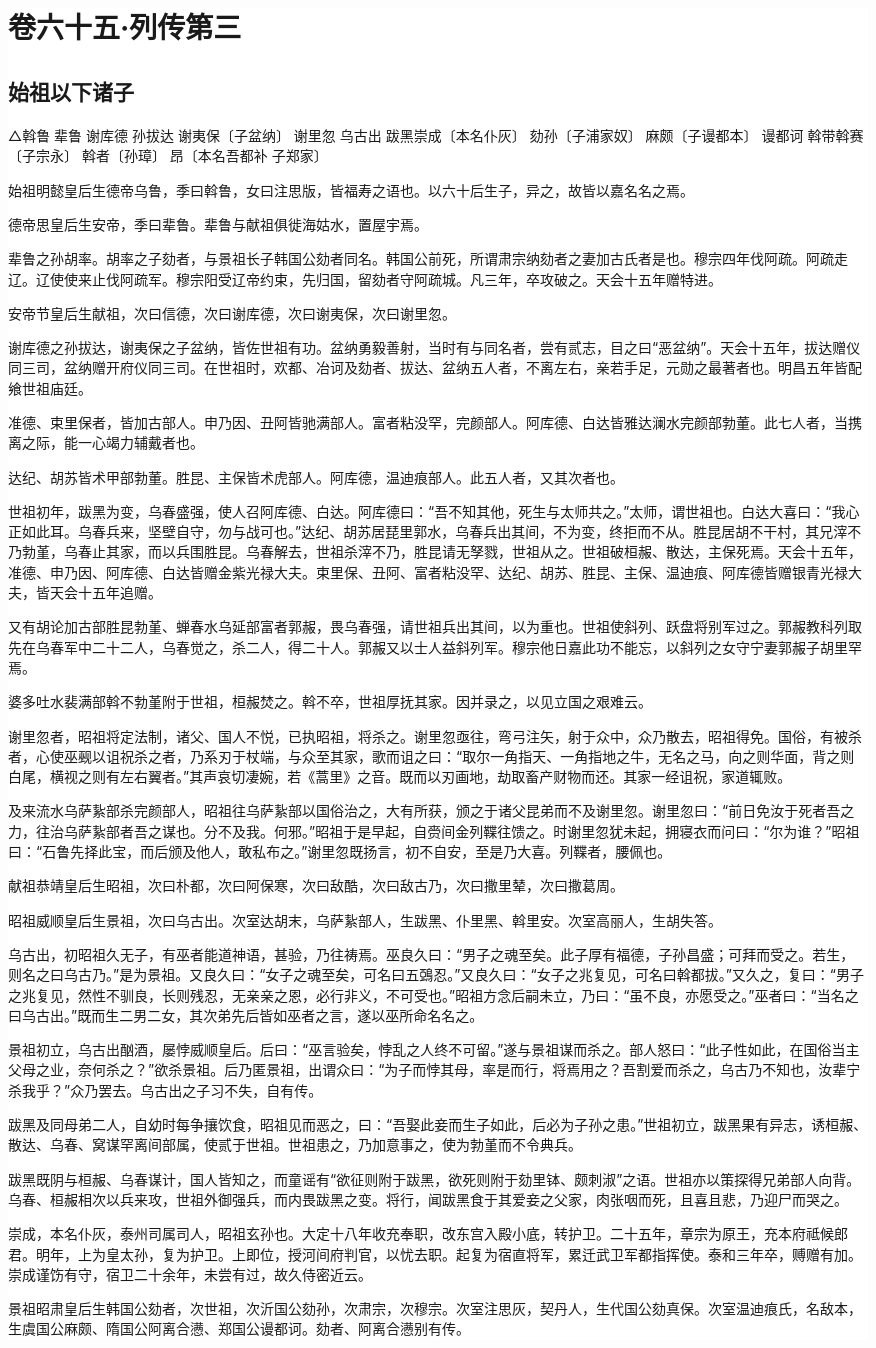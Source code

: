 # 卷六十五·列传第三

## 始祖以下诸子

△斡鲁 辈鲁 谢库德 孙拔达 谢夷保〔子盆纳〕 谢里忽 乌古出 跋黑崇成〔本名仆灰〕 劾孙〔子浦家奴〕 麻颇〔子谩都本〕 谩都诃 斡带斡赛〔子宗永〕 斡者〔孙璋〕 昂〔本名吾都补 子郑家〕

始祖明懿皇后生德帝乌鲁，季曰斡鲁，女曰注思版，皆福寿之语也。以六十后生子，异之，故皆以嘉名名之焉。

德帝思皇后生安帝，季曰辈鲁。辈鲁与献祖俱徙海姑水，置屋宇焉。

辈鲁之孙胡率。胡率之子劾者，与景祖长子韩国公劾者同名。韩国公前死，所谓肃宗纳劾者之妻加古氏者是也。穆宗四年伐阿疏。阿疏走辽。辽使使来止伐阿疏军。穆宗阳受辽帝约束，先归国，留劾者守阿疏城。凡三年，卒攻破之。天会十五年赠特进。

安帝节皇后生献祖，次曰信德，次曰谢库德，次曰谢夷保，次曰谢里忽。

谢库德之孙拔达，谢夷保之子盆纳，皆佐世祖有功。盆纳勇毅善射，当时有与同名者，尝有贰志，目之曰“恶盆纳”。天会十五年，拔达赠仪同三司，盆纳赠开府仪同三司。在世祖时，欢都、冶诃及劾者、拔达、盆纳五人者，不离左右，亲若手足，元勋之最著者也。明昌五年皆配飨世祖庙廷。

准德、束里保者，皆加古部人。申乃因、丑阿皆驰满部人。富者粘没罕，完颜部人。阿库德、白达皆雅达澜水完颜部勃董。此七人者，当携离之际，能一心竭力辅戴者也。

达纪、胡苏皆术甲部勃董。胜昆、主保皆术虎部人。阿库德，温迪痕部人。此五人者，又其次者也。

世祖初年，跋黑为变，乌春盛强，使人召阿库德、白达。阿库德曰：“吾不知其他，死生与太师共之。”太师，谓世祖也。白达大喜曰：“我心正如此耳。乌春兵来，坚壁自守，勿与战可也。”达纪、胡苏居琵里郭水，乌春兵出其间，不为变，终拒而不从。胜昆居胡不干村，其兄滓不乃勃堇，乌春止其家，而以兵围胜昆。乌春解去，世祖杀滓不乃，胜昆请无孥戮，世祖从之。世祖破桓赧、散达，主保死焉。天会十五年，准德、申乃因、阿库德、白达皆赠金紫光禄大夫。束里保、丑阿、富者粘没罕、达纪、胡苏、胜昆、主保、温迪痕、阿库德皆赠银青光禄大夫，皆天会十五年追赠。

又有胡论加古部胜昆勃堇、蝉春水乌延部富者郭赧，畏乌春强，请世祖兵出其间，以为重也。世祖使斜列、跃盘将别军过之。郭赧教科列取先在乌春军中二十二人，乌春觉之，杀二人，得二十人。郭赧又以士人益斜列军。穆宗他日嘉此功不能忘，以斜列之女守宁妻郭赧子胡里罕焉。

婆多吐水裴满部斡不勃堇附于世祖，桓赧焚之。斡不卒，世祖厚抚其家。因并录之，以见立国之艰难云。

谢里忽者，昭祖将定法制，诸父、国人不悦，已执昭祖，将杀之。谢里忽亟往，弯弓注矢，射于众中，众乃散去，昭祖得免。国俗，有被杀者，心使巫觋以诅祝杀之者，乃系刃于杖端，与众至其家，歌而诅之曰：“取尔一角指天、一角指地之牛，无名之马，向之则华面，背之则白尾，横视之则有左右翼者。”其声哀切凄婉，若《蒿里》之音。既而以刃画地，劫取畜产财物而还。其家一经诅祝，家道辄败。

及来流水乌萨紥部杀完颜部人，昭祖往乌萨紥部以国俗治之，大有所获，颁之于诸父昆弟而不及谢里忽。谢里忽曰：“前日免汝于死者吾之力，往治乌萨紥部者吾之谋也。分不及我。何邪。”昭祖于是早起，自赍间金列鞢往馈之。时谢里忽犹未起，拥寝衣而问曰：“尔为谁？”昭祖曰：“石鲁先择此宝，而后颁及他人，敢私布之。”谢里忽既扬言，初不自安，至是乃大喜。列鞢者，腰佩也。

献祖恭靖皇后生昭祖，次曰朴都，次曰阿保寒，次曰敌酷，次曰敌古乃，次曰撒里辇，次曰撒葛周。

昭祖威顺皇后生景祖，次曰乌古出。次室达胡末，乌萨紥部人，生跋黑、仆里黑、斡里安。次室高丽人，生胡失答。

乌古出，初昭祖久无子，有巫者能道神语，甚验，乃往祷焉。巫良久曰：“男子之魂至矣。此子厚有福德，子孙昌盛；可拜而受之。若生，则名之曰乌古乃。”是为景祖。又良久曰：“女子之魂至矣，可名曰五鵶忍。”又良久曰：“女子之兆复见，可名曰斡都拔。”又久之，复曰：“男子之兆复见，然性不驯良，长则残忍，无亲亲之恩，必行非义，不可受也。”昭祖方念后嗣未立，乃曰：“虽不良，亦愿受之。”巫者曰：“当名之曰乌古出。”既而生二男二女，其次弟先后皆如巫者之言，遂以巫所命名名之。

景祖初立，乌古出酗酒，屡悖威顺皇后。后曰：“巫言验矣，悖乱之人终不可留。”遂与景祖谋而杀之。部人怒曰：“此子性如此，在国俗当主父母之业，奈何杀之？”欲杀景祖。后乃匿景祖，出谓众曰：“为子而悖其母，率是而行，将焉用之？吾割爱而杀之，乌古乃不知也，汝辈宁杀我乎？”众乃罢去。乌古出之子习不失，自有传。

跋黑及同母弟二人，自幼时每争攘饮食，昭祖见而恶之，曰：“吾娶此妾而生子如此，后必为子孙之患。”世祖初立，跋黑果有异志，诱桓赧、散达、乌春、窝谋罕离间部属，使贰于世祖。世祖患之，乃加意事之，使为勃堇而不令典兵。

跋黑既阴与桓赧、乌春谋计，国人皆知之，而童谣有“欲征则附于跋黑，欲死则附于劾里钵、颇刺淑”之语。世祖亦以策探得兄弟部人向背。乌春、桓赧相次以兵来攻，世祖外御强兵，而内畏跋黑之变。将行，闻跋黑食于其爱妾之父家，肉张咽而死，且喜且悲，乃迎尸而哭之。

崇成，本名仆灰，泰州司属司人，昭祖玄孙也。大定十八年收充奉职，改东宫入殿小底，转护卫。二十五年，章宗为原王，充本府祗候郎君。明年，上为皇太孙，复为护卫。上即位，授河间府判官，以忧去职。起复为宿直将军，累迁武卫军都指挥使。泰和三年卒，赙赠有加。崇成谨饬有守，宿卫二十余年，未尝有过，故久侍密近云。

景祖昭肃皇后生韩国公劾者，次世祖，次沂国公劾孙，次肃宗，次穆宗。次室注思灰，契丹人，生代国公劾真保。次室温迪痕氏，名敌本，生虞国公麻颇、隋国公阿离合懑、郑国公谩都诃。劾者、阿离合懑别有传。
